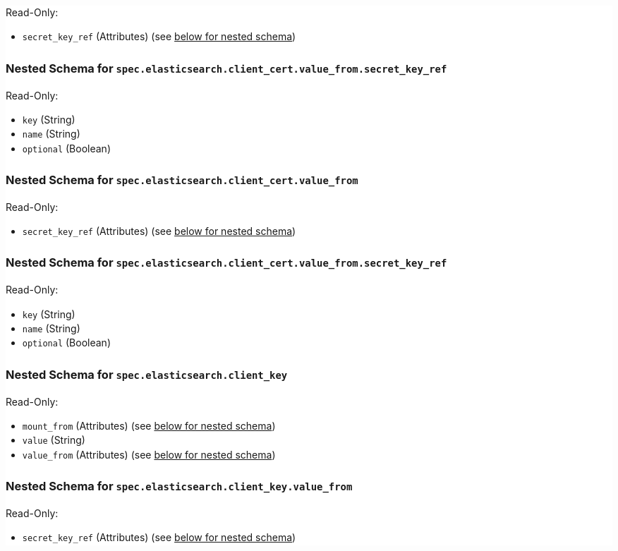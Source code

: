 Read-Only:

- `secret_key_ref` (Attributes) (see [below for nested schema](#nestedatt--spec--elasticsearch--client_cert--value_from--secret_key_ref))

<a id="nestedatt--spec--elasticsearch--client_cert--value_from--secret_key_ref"></a>
### Nested Schema for `spec.elasticsearch.client_cert.value_from.secret_key_ref`

Read-Only:

- `key` (String)
- `name` (String)
- `optional` (Boolean)



<a id="nestedatt--spec--elasticsearch--client_cert--value_from"></a>
### Nested Schema for `spec.elasticsearch.client_cert.value_from`

Read-Only:

- `secret_key_ref` (Attributes) (see [below for nested schema](#nestedatt--spec--elasticsearch--client_cert--value_from--secret_key_ref))

<a id="nestedatt--spec--elasticsearch--client_cert--value_from--secret_key_ref"></a>
### Nested Schema for `spec.elasticsearch.client_cert.value_from.secret_key_ref`

Read-Only:

- `key` (String)
- `name` (String)
- `optional` (Boolean)




<a id="nestedatt--spec--elasticsearch--client_key"></a>
### Nested Schema for `spec.elasticsearch.client_key`

Read-Only:

- `mount_from` (Attributes) (see [below for nested schema](#nestedatt--spec--elasticsearch--client_key--mount_from))
- `value` (String)
- `value_from` (Attributes) (see [below for nested schema](#nestedatt--spec--elasticsearch--client_key--value_from))

<a id="nestedatt--spec--elasticsearch--client_key--mount_from"></a>
### Nested Schema for `spec.elasticsearch.client_key.value_from`

Read-Only:

- `secret_key_ref` (Attributes) (see [below for nested schema](#nestedatt--spec--elasticsearch--client_key--value_from--secret_key_ref))
